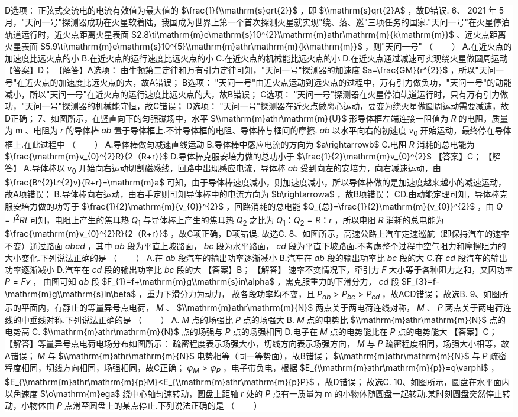 D选项：
正弦式交流电的电流有效值为最大值的 $\frac{1}{\\mathrm{s}qrt{2}}$ ，即 $\\mathrm{s}qrt{2}A$ ，故D错误.
6、 $2021$ 年 $5$ 
月，"天问一号"探测器成功在火星软着陆，我国成为世界上第一个首次探测火星就实现"绕、落、巡"三项任务的国家."天问一号"在火星停泊轨道运行时，近火点距离火星表面
 $2.8\ti\mathrm{m}e\mathrm{s}10^{2}\\mathrm{m}athr\mathrm{m}{k\mathrm{m}}$ 、远火点距离火星表面
 $5.9\ti\mathrm{m}e\mathrm{s}10^{5}\\mathrm{m}athr\mathrm{m}{k\mathrm{m}}$ ，则"天问一号" $（\qquad）$ 
A.在近火点的加速度比远火点的小
B.在近火点的运行速度比远火点的小
C.在近火点的机械能比远火点的小
D.在近火点通过减速可实现绕火星做圆周运动
【答案】D；
【解答】A选项：
由牛顿第二定律和万有引力定律可知，"天问一号"探测器的加速度 $a=\frac{GM}{r^{2}}$ ，所以"天问一号"在近火点的加速度比远火点的大，故A错误；
B选项：
"天问一号"由近火点运动到远火点的过程中，万有引力做负功，"天问一号"的动能减小，所以"天问一号"在近火点的运行速度比远火点的大，故B错误；
C选项：
"天问一号"探测器在火星停泊轨道运行时，只有万有引力做功，"天问一号"探测器的机械能守恒，故C错误；
D选项：
"天问一号"探测器在近火点做离心运动，要变为绕火星做圆周运动需要减速，故D正确；
7、如图所示，在竖直向下的匀强磁场中，水平 $\\mathrm{m}athr\mathrm{m}{U}$ 形导体框左端连接一阻值为 $R$ 的电阻，质量为 $\mathrm{m}$ 、电阻为 $r$ 的导体棒 $ab$ 置于导体框上.不计导体框的电阻、导体棒与框间的摩擦. $ab$ 以水平向右的初速度 $v_{0}$ 开始运动，最终停在导体框上.在此过程中 $（\qquad）$ 
A.导体棒做匀减速直线运动
B.导体棒中感应电流的方向为 $a\rightarrowb$ 
C.电阻 $R$ 消耗的总电能为 $\frac{\mathrm{m}v_{0}^{2}R}{2（R+r）}$ 
D.导体棒克服安培力做的总功小于 $\frac{1}{2}\mathrm{m}v_{0}^{2}$ 
【答案】C；
【解答】
A.导体棒以 $v_{0}$ 开始向右运动切割磁感线，回路中出现感应电流，导体棒 $ab$ 受到向左的安培力，向右减速运动，由 $\frac{B^{2}L^{2}v}{R+r}=\mathrm{m}a$ 可知，由于导体棒速度减小，则加速度减小，所以导体棒做的是加速度越来越小的减速运动，故A项错误；
B.导体棒向右运动，由右手定则可知导体棒中的电流方向为 $b\rightarrowa$ ，故B项错误；
CD.由动能定理可知，导体棒克服安培力做的功等于 $\frac{1}{2}\mathrm{m}{v_{0}}^{2}$ ，回路消耗的总电能 $Q_{总}=\frac{1}{2}\mathrm{m}{v_{0}}^{2}$ ，由 $Q=I^{2}Rt$ 可知，电阻上产生的焦耳热 $Q_{1}$ 与导体棒上产生的焦耳热 $Q_{2}$ 之比为 $Q_{1}：Q_{2}=R：r$ ，所以电阻 $R$ 消耗的总电能为 $\frac{\mathrm{m}v_{0}^{2}R}{2（R+r）}$ ，故C项正确，D项错误.
故选C.
8、如图所示，高速公路上汽车定速巡航（即保持汽车的速率不变）通过路面 $abcd$ ，其中 $ab$ 段为平直上坡路面， $bc$ 段为水平路面， $cd$ 段为平直下坡路面.不考虑整个过程中空气阻力和摩擦阻力的大小变化.下列说法正确的是 $（\qquad）$ 
A.在 $ab$ 段汽车的输出功率逐渐减小
B.汽车在 $ab$ 段的输出功率比 $bc$ 段的大
C.在 $cd$ 段汽车的输出功率逐渐减小
D.汽车在 $cd$ 段的输出功率比 $bc$ 段的大
【答案】B；
【解答】
速率不变情况下，牵引力 $F$ 大小等于各种阻力之和，又因功率 $P=Fv$ ，
由图可知 $ab$ 段 $F_{1}=f+\mathrm{m}g\\mathrm{s}in\alpha$ ，需克服重力的下滑分力，
 $cd$ 段 $F_{3}=f-\mathrm{m}g\\mathrm{s}in\beta$ ，重力下滑分力为动力，
故各段功率均不变，且 $P_{ab}>P_{bc}>P_{cd}$ ，故ACD错误；
故选B.
9、如图所示的平面内，有静止的等量异号点电荷， $M$ 、 $\\mathrm{m}athr\mathrm{m}{N}$ 两点关于两电荷连线对称， $M$ 、 $P$ 两点关于两电荷连线的中垂线对称.下列说法正确的是 $（\qquad）$ 
A. $M$ 点的场强比 $P$ 点的场强大
B. $M$ 点的电势比 $\\mathrm{m}athr\mathrm{m}{N}$ 点的电势高
C. $\\mathrm{m}athr\mathrm{m}{N}$ 点的场强与 $P$ 点的场强相同
D.电子在 $M$ 点的电势能比在 $P$ 点的电势能大
【答案】C；
【解答】等量异号点电荷电场分布如图所示：
疏密程度表示场强大小，切线方向表示场强方向，
 $M$ 与 $P$ 疏密程度相同，场强大小相等，故A错误；
 $M$ 与 $\\mathrm{m}athr\mathrm{m}{N}$ 电势相等（同一等势面），故B错误；
 $\\mathrm{m}athr\mathrm{m}{N}$ 与 $P$ 疏密程度相同，切线方向相同，场强相同，故C正确；
 $\varphi_{M}>\varphi_{P}$ ，电子带负电，根据 $E_{\\mathrm{m}athr\mathrm{m}{p}}=q\varphi$ ， $E_{\\mathrm{m}athr\mathrm{m}{p}M}<E_{\\mathrm{m}athr\mathrm{m}{p}P}$ ，故D错误；
故选C.
10、如图所示，圆盘在水平面内以角速度 $\o\mathrm{m}ega$ 绕中心轴匀速转动，圆盘上距轴 $r$ 处的 $P$ 点有一质量为 $\mathrm{m}$ 的小物体随圆盘一起转动.某时刻圆盘突然停止转动，小物体由 $P$ 点滑至圆盘上的某点停止.下列说法正确的是 $（\qquad）$ 